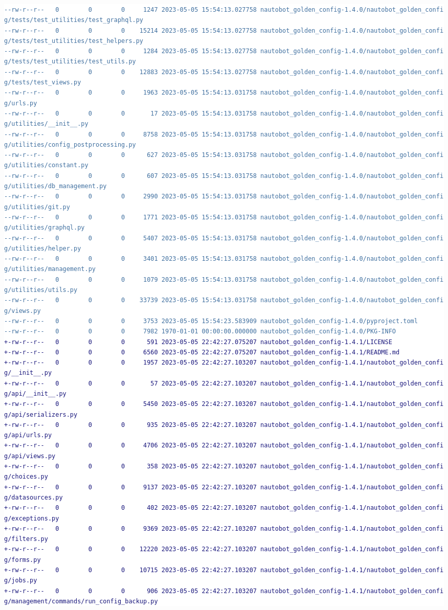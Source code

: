 ```diff
--rw-r--r--   0        0        0     1247 2023-05-05 15:54:13.027758 nautobot_golden_config-1.4.0/nautobot_golden_config/tests/test_utilities/test_graphql.py
--rw-r--r--   0        0        0    15214 2023-05-05 15:54:13.027758 nautobot_golden_config-1.4.0/nautobot_golden_config/tests/test_utilities/test_helpers.py
--rw-r--r--   0        0        0     1284 2023-05-05 15:54:13.027758 nautobot_golden_config-1.4.0/nautobot_golden_config/tests/test_utilities/test_utils.py
--rw-r--r--   0        0        0    12883 2023-05-05 15:54:13.027758 nautobot_golden_config-1.4.0/nautobot_golden_config/tests/test_views.py
--rw-r--r--   0        0        0     1963 2023-05-05 15:54:13.031758 nautobot_golden_config-1.4.0/nautobot_golden_config/urls.py
--rw-r--r--   0        0        0       17 2023-05-05 15:54:13.031758 nautobot_golden_config-1.4.0/nautobot_golden_config/utilities/__init__.py
--rw-r--r--   0        0        0     8758 2023-05-05 15:54:13.031758 nautobot_golden_config-1.4.0/nautobot_golden_config/utilities/config_postprocessing.py
--rw-r--r--   0        0        0      627 2023-05-05 15:54:13.031758 nautobot_golden_config-1.4.0/nautobot_golden_config/utilities/constant.py
--rw-r--r--   0        0        0      607 2023-05-05 15:54:13.031758 nautobot_golden_config-1.4.0/nautobot_golden_config/utilities/db_management.py
--rw-r--r--   0        0        0     2990 2023-05-05 15:54:13.031758 nautobot_golden_config-1.4.0/nautobot_golden_config/utilities/git.py
--rw-r--r--   0        0        0     1771 2023-05-05 15:54:13.031758 nautobot_golden_config-1.4.0/nautobot_golden_config/utilities/graphql.py
--rw-r--r--   0        0        0     5407 2023-05-05 15:54:13.031758 nautobot_golden_config-1.4.0/nautobot_golden_config/utilities/helper.py
--rw-r--r--   0        0        0     3401 2023-05-05 15:54:13.031758 nautobot_golden_config-1.4.0/nautobot_golden_config/utilities/management.py
--rw-r--r--   0        0        0     1079 2023-05-05 15:54:13.031758 nautobot_golden_config-1.4.0/nautobot_golden_config/utilities/utils.py
--rw-r--r--   0        0        0    33739 2023-05-05 15:54:13.031758 nautobot_golden_config-1.4.0/nautobot_golden_config/views.py
--rw-r--r--   0        0        0     3753 2023-05-05 15:54:23.583909 nautobot_golden_config-1.4.0/pyproject.toml
--rw-r--r--   0        0        0     7982 1970-01-01 00:00:00.000000 nautobot_golden_config-1.4.0/PKG-INFO
+-rw-r--r--   0        0        0      591 2023-05-05 22:42:27.075207 nautobot_golden_config-1.4.1/LICENSE
+-rw-r--r--   0        0        0     6560 2023-05-05 22:42:27.075207 nautobot_golden_config-1.4.1/README.md
+-rw-r--r--   0        0        0     1957 2023-05-05 22:42:27.103207 nautobot_golden_config-1.4.1/nautobot_golden_config/__init__.py
+-rw-r--r--   0        0        0       57 2023-05-05 22:42:27.103207 nautobot_golden_config-1.4.1/nautobot_golden_config/api/__init__.py
+-rw-r--r--   0        0        0     5450 2023-05-05 22:42:27.103207 nautobot_golden_config-1.4.1/nautobot_golden_config/api/serializers.py
+-rw-r--r--   0        0        0      935 2023-05-05 22:42:27.103207 nautobot_golden_config-1.4.1/nautobot_golden_config/api/urls.py
+-rw-r--r--   0        0        0     4706 2023-05-05 22:42:27.103207 nautobot_golden_config-1.4.1/nautobot_golden_config/api/views.py
+-rw-r--r--   0        0        0      358 2023-05-05 22:42:27.103207 nautobot_golden_config-1.4.1/nautobot_golden_config/choices.py
+-rw-r--r--   0        0        0     9137 2023-05-05 22:42:27.103207 nautobot_golden_config-1.4.1/nautobot_golden_config/datasources.py
+-rw-r--r--   0        0        0      402 2023-05-05 22:42:27.103207 nautobot_golden_config-1.4.1/nautobot_golden_config/exceptions.py
+-rw-r--r--   0        0        0     9369 2023-05-05 22:42:27.103207 nautobot_golden_config-1.4.1/nautobot_golden_config/filters.py
+-rw-r--r--   0        0        0    12220 2023-05-05 22:42:27.103207 nautobot_golden_config-1.4.1/nautobot_golden_config/forms.py
+-rw-r--r--   0        0        0    10715 2023-05-05 22:42:27.103207 nautobot_golden_config-1.4.1/nautobot_golden_config/jobs.py
+-rw-r--r--   0        0        0      906 2023-05-05 22:42:27.103207 nautobot_golden_config-1.4.1/nautobot_golden_config/management/commands/run_config_backup.py
```
